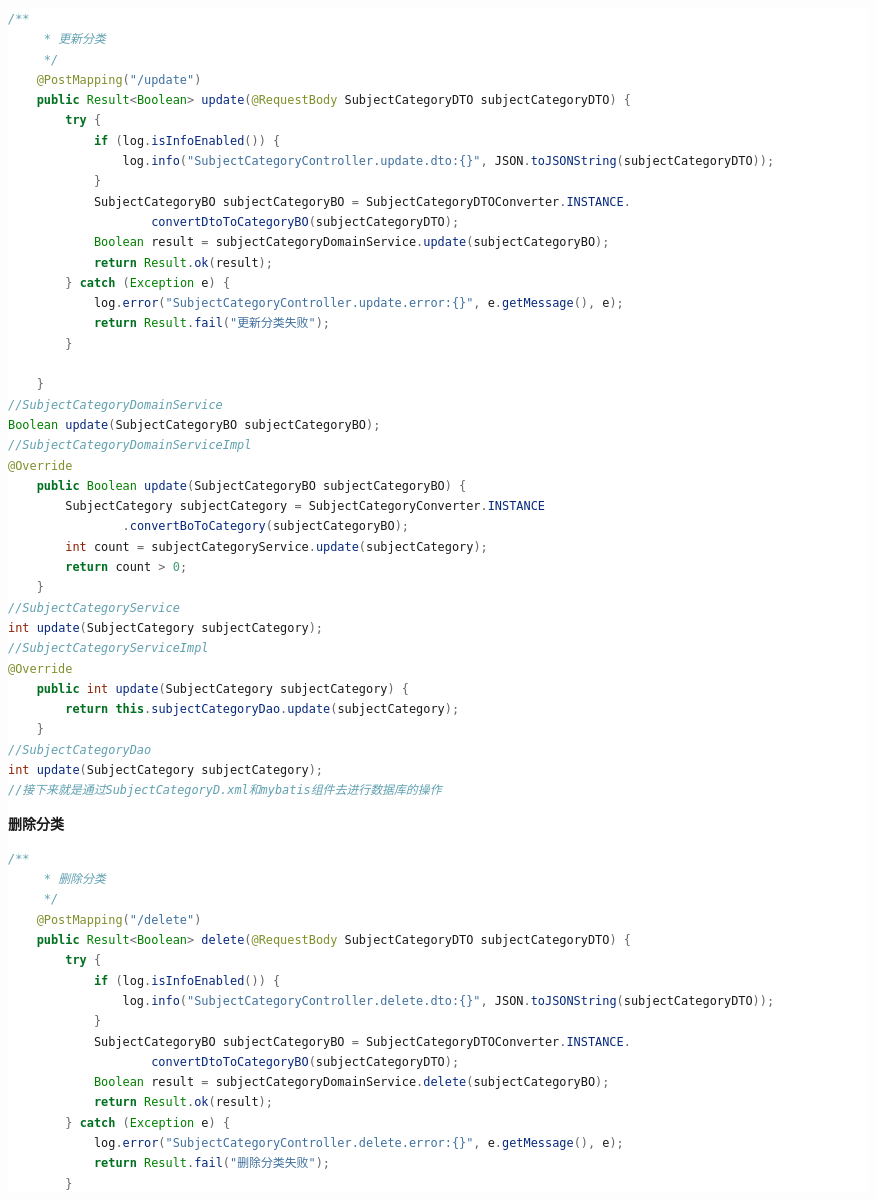 ```java
/**
     * 更新分类
     */
    @PostMapping("/update")
    public Result<Boolean> update(@RequestBody SubjectCategoryDTO subjectCategoryDTO) {
        try {
            if (log.isInfoEnabled()) {
                log.info("SubjectCategoryController.update.dto:{}", JSON.toJSONString(subjectCategoryDTO));
            }
            SubjectCategoryBO subjectCategoryBO = SubjectCategoryDTOConverter.INSTANCE.
                    convertDtoToCategoryBO(subjectCategoryDTO);
            Boolean result = subjectCategoryDomainService.update(subjectCategoryBO);
            return Result.ok(result);
        } catch (Exception e) {
            log.error("SubjectCategoryController.update.error:{}", e.getMessage(), e);
            return Result.fail("更新分类失败");
        }

    }
//SubjectCategoryDomainService
Boolean update(SubjectCategoryBO subjectCategoryBO);
//SubjectCategoryDomainServiceImpl
@Override
    public Boolean update(SubjectCategoryBO subjectCategoryBO) {
        SubjectCategory subjectCategory = SubjectCategoryConverter.INSTANCE
                .convertBoToCategory(subjectCategoryBO);
        int count = subjectCategoryService.update(subjectCategory);
        return count > 0;
    }
//SubjectCategoryService
int update(SubjectCategory subjectCategory);
//SubjectCategoryServiceImpl
@Override
    public int update(SubjectCategory subjectCategory) {
        return this.subjectCategoryDao.update(subjectCategory);
    }
//SubjectCategoryDao
int update(SubjectCategory subjectCategory);
//接下来就是通过SubjectCategoryD.xml和mybatis组件去进行数据库的操作
```

**删除分类**

```java
/**
     * 删除分类
     */
    @PostMapping("/delete")
    public Result<Boolean> delete(@RequestBody SubjectCategoryDTO subjectCategoryDTO) {
        try {
            if (log.isInfoEnabled()) {
                log.info("SubjectCategoryController.delete.dto:{}", JSON.toJSONString(subjectCategoryDTO));
            }
            SubjectCategoryBO subjectCategoryBO = SubjectCategoryDTOConverter.INSTANCE.
                    convertDtoToCategoryBO(subjectCategoryDTO);
            Boolean result = subjectCategoryDomainService.delete(subjectCategoryBO);
            return Result.ok(result);
        } catch (Exception e) {
            log.error("SubjectCategoryController.delete.error:{}", e.getMessage(), e);
            return Result.fail("删除分类失败");
        }

```